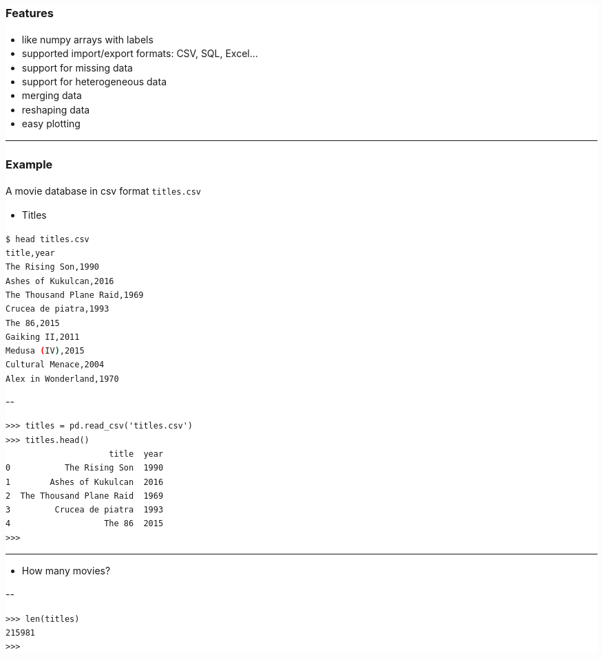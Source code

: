 ### Features

* like numpy arrays with labels
* supported import/export formats: CSV, SQL, Excel...
* support for missing data
* support for heterogeneous data
* merging data
* reshaping data
* easy plotting 


---

### Example

A movie database in csv format `titles.csv`

* Titles

```bash
$ head titles.csv
title,year
The Rising Son,1990
Ashes of Kukulcan,2016
The Thousand Plane Raid,1969
Crucea de piatra,1993
The 86,2015
Gaiking II,2011
Medusa (IV),2015
Cultural Menace,2004
Alex in Wonderland,1970
```

--

```
>>> titles = pd.read_csv('titles.csv')
>>> titles.head()
                     title  year
0           The Rising Son  1990
1        Ashes of Kukulcan  2016
2  The Thousand Plane Raid  1969
3         Crucea de piatra  1993
4                   The 86  2015
>>>
```
---

* How many movies?

--

```
>>> len(titles)
215981
>>>
```
